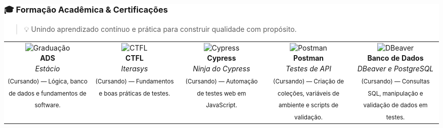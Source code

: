 </td>
</tr>
</table>

</div>

### 🎓 Formação Acadêmica & Certificações  
> 💡 Unindo aprendizado contínuo e prática para construir qualidade com propósito.

<div align="center">

<table>
<tr>

<td align="center" width="200">
  <img src="https://cdn-icons-png.flaticon.com/512/3135/3135755.png" width="45" height="45" alt="Graduação"/><br>
  <strong>ADS</strong><br>
  <em>Estácio</em><br>
  <sub>(Cursando) — Lógica, banco de dados e fundamentos de software.</sub>
</td>

<td align="center" width="200">
  <img src="https://cdn-icons-png.flaticon.com/512/906/906324.png" width="45" height="45" alt="CTFL"/><br>
  <strong>CTFL</strong><br>
  <em>Iterasys</em><br>
  <sub>(Cursando) — Fundamentos e boas práticas de testes.</sub>
</td>

<td align="center" width="200">
  <img src="https://cdn.simpleicons.org/cypress/69D3A7" width="45" height="45" alt="Cypress"/><br>
  <strong>Cypress</strong><br>
  <em>Ninja do Cypress</em><br>
  <sub>(Cursando) — Automação de testes web em JavaScript.</sub>
</td>

<td align="center" width="200">
  <img src="https://cdn.simpleicons.org/postman/FF6C37" width="45" height="45" alt="Postman"/><br>
  <strong>Postman</strong><br>
  <em>Testes de API</em><br>
  <sub>(Cursando) — Criação de coleções, variáveis de ambiente e scripts de validação.</sub>
</td>

<td align="center" width="200">
  <img src="https://cdn.simpleicons.org/dbeaver/ffffff" width="45" height="45" alt="DBeaver"/><br>
  <strong>Banco de Dados</strong><br>
  <em>DBeaver e PostgreSQL</em><br>
  <sub>(Cursando) — Consultas SQL, manipulação e validação de dados em testes.</sub>
</td>

</tr>
</table>
